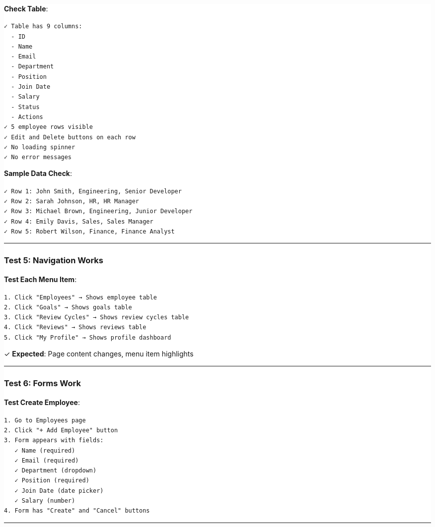 **Check Table**:
```
✓ Table has 9 columns:
  - ID
  - Name
  - Email
  - Department
  - Position
  - Join Date
  - Salary
  - Status
  - Actions
✓ 5 employee rows visible
✓ Edit and Delete buttons on each row
✓ No loading spinner
✓ No error messages
```

**Sample Data Check**:
```
✓ Row 1: John Smith, Engineering, Senior Developer
✓ Row 2: Sarah Johnson, HR, HR Manager
✓ Row 3: Michael Brown, Engineering, Junior Developer
✓ Row 4: Emily Davis, Sales, Sales Manager
✓ Row 5: Robert Wilson, Finance, Finance Analyst
```

---

### Test 5: Navigation Works

**Test Each Menu Item**:
```
1. Click "Employees" → Shows employee table
2. Click "Goals" → Shows goals table
3. Click "Review Cycles" → Shows review cycles table
4. Click "Reviews" → Shows reviews table
5. Click "My Profile" → Shows profile dashboard
```

✓ **Expected**: Page content changes, menu item highlights

---

### Test 6: Forms Work

**Test Create Employee**:
```
1. Go to Employees page
2. Click "+ Add Employee" button
3. Form appears with fields:
   ✓ Name (required)
   ✓ Email (required)
   ✓ Department (dropdown)
   ✓ Position (required)
   ✓ Join Date (date picker)
   ✓ Salary (number)
4. Form has "Create" and "Cancel" buttons
```

---